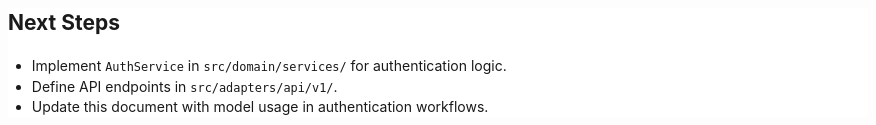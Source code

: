 
## Next Steps
- Implement `AuthService` in `src/domain/services/` for authentication logic.
- Define API endpoints in `src/adapters/api/v1/`.
- Update this document with model usage in authentication workflows.